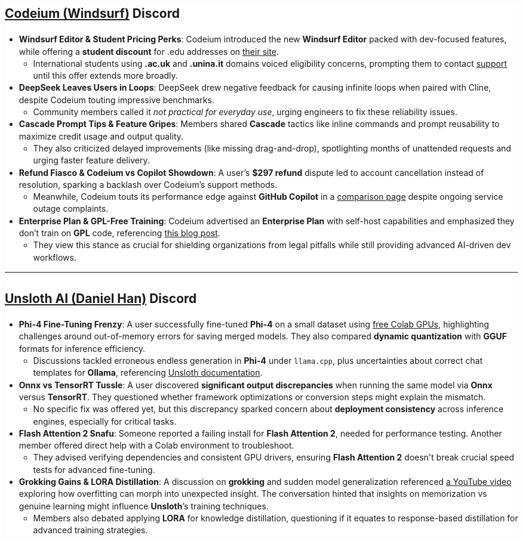## [Codeium (Windsurf)](https://discord.com/channels/1027685395649015980) Discord

- **Windsurf Editor & Student Pricing Perks**: Codeium introduced the new **Windsurf Editor** packed with dev-focused features, while offering a **student discount** for .edu addresses on [their site](https://www.codeium.com).
   - International students using **.ac.uk** and **.unina.it** domains voiced eligibility concerns, prompting them to contact [support](https://codeium.com/support) until this offer extends more broadly.
- **DeepSeek Leaves Users in Loops**: DeepSeek drew negative feedback for causing infinite loops when paired with Cline, despite Codeium touting impressive benchmarks.
   - Community members called it *not practical for everyday use*, urging engineers to fix these reliability issues.
- **Cascade Prompt Tips & Feature Gripes**: Members shared **Cascade** tactics like inline commands and prompt reusability to maximize credit usage and output quality.
   - They also criticized delayed improvements (like missing drag-and-drop), spotlighting months of unattended requests and urging faster feature delivery.
- **Refund Fiasco & Codeium vs Copilot Showdown**: A user’s **$297 refund** dispute led to account cancellation instead of resolution, sparking a backlash over Codeium’s support methods.
   - Meanwhile, Codeium touts its performance edge against **GitHub Copilot** in a [comparison page](https://www.codeium.com/compare) despite ongoing service outage complaints.
- **Enterprise Plan & GPL-Free Training**: Codeium advertised an **Enterprise Plan** with self-host capabilities and emphasized they don’t train on **GPL** code, referencing [this blog post](https://www.codeium.com/blog/copilot-trains-on-gpl-codeium-does-not).
   - They view this stance as crucial for shielding organizations from legal pitfalls while still providing advanced AI-driven dev workflows.



---



## [Unsloth AI (Daniel Han)](https://discord.com/channels/1179035537009545276) Discord

- **Phi-4 Fine-Tuning Frenzy**: A user successfully fine-tuned **Phi-4** on a small dataset using [free Colab GPUs](https://x.com/UnslothAI/status/1879942441538609583), highlighting challenges around out-of-memory errors for saving merged models. They also compared **dynamic quantization** with **GGUF** formats for inference efficiency.
   - Discussions tackled erroneous endless generation in **Phi-4** under `llama.cpp`, plus uncertainties about correct chat templates for **Ollama**, referencing [Unsloth documentation](https://docs.unsloth.ai/get-started/installing-+-updating).
- **Onnx vs TensorRT Tussle**: A user discovered **significant output discrepancies** when running the same model via **Onnx** versus **TensorRT**. They questioned whether framework optimizations or conversion steps might explain the mismatch.
   - No specific fix was offered yet, but this discrepancy sparked concern about **deployment consistency** across inference engines, especially for critical tasks.
- **Flash Attention 2 Snafu**: Someone reported a failing install for **Flash Attention 2**, needed for performance testing. Another member offered direct help with a Colab environment to troubleshoot.
   - They advised verifying dependencies and consistent GPU drivers, ensuring **Flash Attention 2** doesn't break crucial speed tests for advanced fine-tuning.
- **Grokking Gains & LORA Distillation**: A discussion on **grokking** and sudden model generalization referenced [a YouTube video](https://youtu.be/H3OofROzlA0?si=e9b_lK1592TxgJcQ) exploring how overfitting can morph into unexpected insight. The conversation hinted that insights on memorization vs genuine learning might influence **Unsloth**’s training techniques.
   - Members also debated applying **LORA** for knowledge distillation, questioning if it equates to response-based distillation for advanced training strategies.
